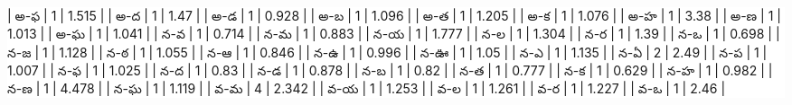 | అ-ఫ    |        1 |           1.515 |
| అ-ద    |        1 |           1.47  |
| అ-డ    |        1 |           0.928 |
| అ-బ    |        1 |           1.096 |
| అ-త    |        1 |           1.205 |
| అ-క    |        1 |           1.076 |
| అ-హ    |        1 |           3.38  |
| అ-ణ    |        1 |           1.013 |
| అ-ఘ    |        1 |           1.041 |
| న-వ    |        1 |           0.714 |
| న-మ    |        1 |           0.883 |
| న-య    |        1 |           1.777 |
| న-ల    |        1 |           1.304 |
| న-ర    |        1 |           1.39  |
| న-ఒ    |        1 |           0.698 |
| న-జ    |        1 |           1.128 |
| న-ఠ    |        1 |           1.055 |
| న-ఆ    |        1 |           0.846 |
| న-ఉ    |        1 |           0.996 |
| న-ఊ    |        1 |           1.05  |
| న-ఎ    |        1 |           1.135 |
| న-ఏ    |        2 |           2.49  |
| న-ప    |        1 |           1.007 |
| న-ఫ    |        1 |           1.025 |
| న-ద    |        1 |           0.83  |
| న-డ    |        1 |           0.878 |
| న-బ    |        1 |           0.82  |
| న-త    |        1 |           0.777 |
| న-క    |        1 |           0.629 |
| న-హ    |        1 |           0.982 |
| న-ణ    |        1 |           4.478 |
| న-ఘ    |        1 |           1.119 |
| వ-మ    |        4 |           2.342 |
| వ-య    |        1 |           1.253 |
| వ-ల    |        1 |           1.261 |
| వ-ర    |        1 |           1.227 |
| వ-ఒ    |        1 |           2.46  |